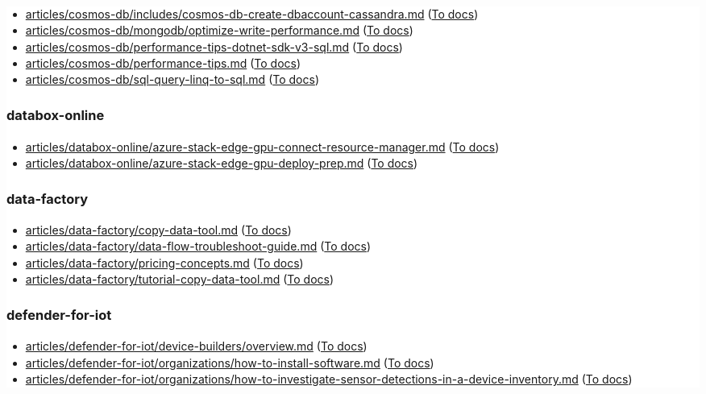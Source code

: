 - [articles/cosmos-db/includes/cosmos-db-create-dbaccount-cassandra.md](https://github.com/MicrosoftDocs/azure-docs/compare/6f26028..76434f5#diff-b1849f23b590c8ae382fb07a7abceb97e0887e2fefcc330f90de75f9461364e8) ([To docs](https://docs.microsoft.com/en-us/azure/cosmos-db/includes/cosmos-db-create-dbaccount-cassandra?WT.mc_id=AZ-MVP-5003408))
- [articles/cosmos-db/mongodb/optimize-write-performance.md](https://github.com/MicrosoftDocs/azure-docs/compare/6f26028..76434f5#diff-821af0ccb6e5dc7bbc04d7258294d25e37f930458b74a85946fbf28de951e0a7) ([To docs](https://docs.microsoft.com/en-us/azure/cosmos-db/mongodb/optimize-write-performance?WT.mc_id=AZ-MVP-5003408))
- [articles/cosmos-db/performance-tips-dotnet-sdk-v3-sql.md](https://github.com/MicrosoftDocs/azure-docs/compare/6f26028..76434f5#diff-de3e2501c8aa1753cb32b537416e2d6cc0cec289c36aab6e191d399eec2432b9) ([To docs](https://docs.microsoft.com/en-us/azure/cosmos-db/performance-tips-dotnet-sdk-v3-sql?WT.mc_id=AZ-MVP-5003408))
- [articles/cosmos-db/performance-tips.md](https://github.com/MicrosoftDocs/azure-docs/compare/6f26028..76434f5#diff-339ffed1fc3f964699804a663d138948649b271e98dbf36bb2d31194b7785c70) ([To docs](https://docs.microsoft.com/en-us/azure/cosmos-db/performance-tips?WT.mc_id=AZ-MVP-5003408))
- [articles/cosmos-db/sql-query-linq-to-sql.md](https://github.com/MicrosoftDocs/azure-docs/compare/6f26028..76434f5#diff-a7b3085eeecf1bd50942ae5f3612ff913b60dadd7c53c8868ff204de28324e96) ([To docs](https://docs.microsoft.com/en-us/azure/cosmos-db/sql-query-linq-to-sql?WT.mc_id=AZ-MVP-5003408))
    
### databox-online
- [articles/databox-online/azure-stack-edge-gpu-connect-resource-manager.md](https://github.com/MicrosoftDocs/azure-docs/compare/6f26028..76434f5#diff-549b57dbcd965350fb91c597ac7db91a9c346d9803c991fc46ae54be7a60a46c) ([To docs](https://docs.microsoft.com/en-us/azure/databox-online/azure-stack-edge-gpu-connect-resource-manager?WT.mc_id=AZ-MVP-5003408))
- [articles/databox-online/azure-stack-edge-gpu-deploy-prep.md](https://github.com/MicrosoftDocs/azure-docs/compare/6f26028..76434f5#diff-6acc6cb116f72bf87ccad8fb2923309aa17e9403613aa84bb0605187a3746010) ([To docs](https://docs.microsoft.com/en-us/azure/databox-online/azure-stack-edge-gpu-deploy-prep?WT.mc_id=AZ-MVP-5003408))
    
### data-factory
- [articles/data-factory/copy-data-tool.md](https://github.com/MicrosoftDocs/azure-docs/compare/6f26028..76434f5#diff-a715c31a47427188d551b2564b584721f1ec8913b8caae39600508358d62b8f2) ([To docs](https://docs.microsoft.com/en-us/azure/data-factory/copy-data-tool?WT.mc_id=AZ-MVP-5003408))
- [articles/data-factory/data-flow-troubleshoot-guide.md](https://github.com/MicrosoftDocs/azure-docs/compare/6f26028..76434f5#diff-8da16d3c9cad5c1a21e246ce4566a89f53a67f6b1feed087e764196f24fdd2b8) ([To docs](https://docs.microsoft.com/en-us/azure/data-factory/data-flow-troubleshoot-guide?WT.mc_id=AZ-MVP-5003408))
- [articles/data-factory/pricing-concepts.md](https://github.com/MicrosoftDocs/azure-docs/compare/6f26028..76434f5#diff-f6b6c590f99faf80cff7d491bbb98b590b6adc8d49d45ebad0aa34404ffbe81b) ([To docs](https://docs.microsoft.com/en-us/azure/data-factory/pricing-concepts?WT.mc_id=AZ-MVP-5003408))
- [articles/data-factory/tutorial-copy-data-tool.md](https://github.com/MicrosoftDocs/azure-docs/compare/6f26028..76434f5#diff-bdd152334ce7f16312014f7d6d465dab0848955068aacfc9a518abece080731a) ([To docs](https://docs.microsoft.com/en-us/azure/data-factory/tutorial-copy-data-tool?WT.mc_id=AZ-MVP-5003408))
    
### defender-for-iot
- [articles/defender-for-iot/device-builders/overview.md](https://github.com/MicrosoftDocs/azure-docs/compare/6f26028..76434f5#diff-d18f09f38d0ac69cd7b52263e54cbd20a6a90b50c9c1393aceff5952bcbc04ba) ([To docs](https://docs.microsoft.com/en-us/azure/defender-for-iot/device-builders/overview?WT.mc_id=AZ-MVP-5003408))
- [articles/defender-for-iot/organizations/how-to-install-software.md](https://github.com/MicrosoftDocs/azure-docs/compare/6f26028..76434f5#diff-3727ef712805ceef800458795d07ccaa08ee71da6e914cbe3bb6e76524c3c7b6) ([To docs](https://docs.microsoft.com/en-us/azure/defender-for-iot/organizations/how-to-install-software?WT.mc_id=AZ-MVP-5003408))
- [articles/defender-for-iot/organizations/how-to-investigate-sensor-detections-in-a-device-inventory.md](https://github.com/MicrosoftDocs/azure-docs/compare/6f26028..76434f5#diff-c1123ab2ff96cbe7d802292b67a44cdf1d97ff0c4f366c8bf2b402e644773d0c) ([To docs](https://docs.microsoft.com/en-us/azure/defender-for-iot/organizations/how-to-investigate-sensor-detections-in-a-device-inventory?WT.mc_id=AZ-MVP-5003408))